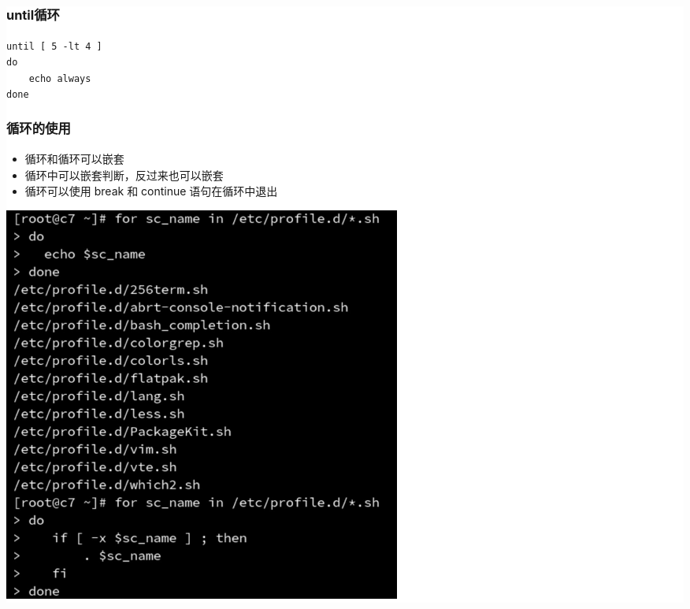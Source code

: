 ### until循环

```shell
until [ 5 -lt 4 ] 
do 
	echo always
done
```

### 循环的使用
- 循环和循环可以嵌套
- 循环中可以嵌套判断，反过来也可以嵌套
- 循环可以使用 break 和 continue 语句在循环中退出

<img src="../Assets/image-20220503201913614.png" alt="image-20220503201913614" style="zoom:50%;" />
